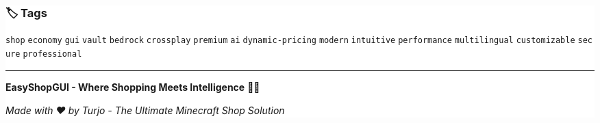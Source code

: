 ### 🏷️ **Tags**
`shop` `economy` `gui` `vault` `bedrock` `crossplay` `premium` `ai` `dynamic-pricing` `modern` `intuitive` `performance` `multilingual` `customizable` `secure` `professional`

---

**EasyShopGUI - Where Shopping Meets Intelligence** 🤖✨

*Made with ❤️ by Turjo - The Ultimate Minecraft Shop Solution*